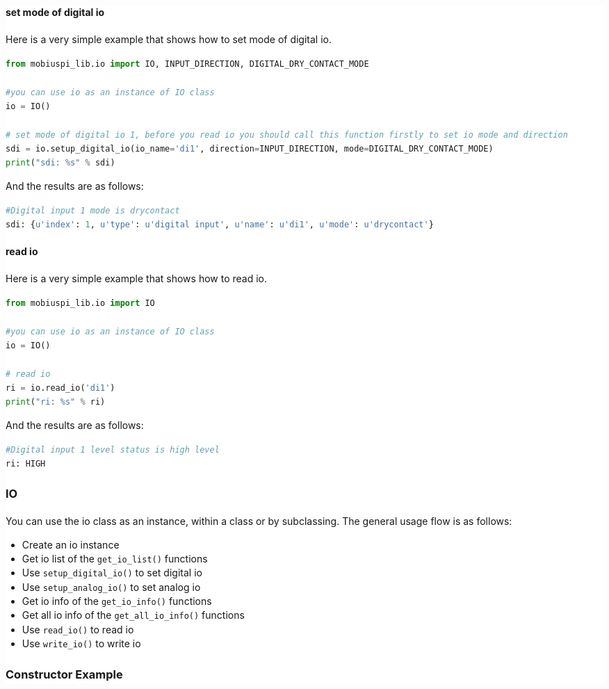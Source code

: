 #### set mode of digital io
Here is a very simple example that shows how to set mode of digital io.
``` python
from mobiuspi_lib.io import IO, INPUT_DIRECTION, DIGITAL_DRY_CONTACT_MODE

#you can use io as an instance of IO class
io = IO()

# set mode of digital io 1, before you read io you should call this function firstly to set io mode and direction 
sdi = io.setup_digital_io(io_name='di1', direction=INPUT_DIRECTION, mode=DIGITAL_DRY_CONTACT_MODE)
print("sdi: %s" % sdi)
```
And the results are as follows:
``` python
#Digital input 1 mode is drycontact
sdi: {u'index': 1, u'type': u'digital input', u'name': u'di1', u'mode': u'drycontact'}
```

#### read io
Here is a very simple example that shows how to read io.
``` python
from mobiuspi_lib.io import IO

#you can use io as an instance of IO class
io = IO()

# read io 
ri = io.read_io('di1')
print("ri: %s" % ri)
```
And the results are as follows:
``` python
#Digital input 1 level status is high level
ri: HIGH
```

### IO

You can use the io class as an instance, within a class or by subclassing. The general usage flow is as follows:

* Create an io instance
* Get io list of the ``get_io_list()`` functions
* Use ``setup_digital_io()`` to set digital io
* Use ``setup_analog_io()`` to set analog io
* Get io info of the ``get_io_info()`` functions
* Get all io info of the ``get_all_io_info()`` functions
* Use ``read_io()`` to read io
* Use ``write_io()`` to write io

### Constructor Example
